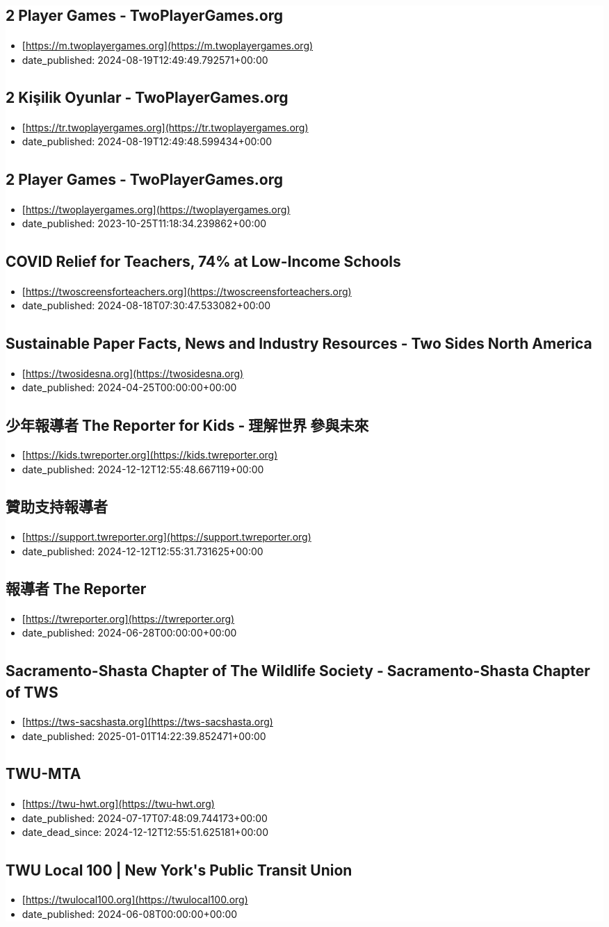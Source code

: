  ## 2 Player Games - TwoPlayerGames.org
 - [https://m.twoplayergames.org](https://m.twoplayergames.org)
 - date_published: 2024-08-19T12:49:49.792571+00:00

 ## 2 Kişilik Oyunlar - TwoPlayerGames.org
 - [https://tr.twoplayergames.org](https://tr.twoplayergames.org)
 - date_published: 2024-08-19T12:49:48.599434+00:00

 ## 2 Player Games - TwoPlayerGames.org
 - [https://twoplayergames.org](https://twoplayergames.org)
 - date_published: 2023-10-25T11:18:34.239862+00:00

 ## COVID Relief for Teachers, 74% at Low-Income Schools
 - [https://twoscreensforteachers.org](https://twoscreensforteachers.org)
 - date_published: 2024-08-18T07:30:47.533082+00:00

 ## Sustainable Paper Facts, News and Industry Resources - Two Sides North America
 - [https://twosidesna.org](https://twosidesna.org)
 - date_published: 2024-04-25T00:00:00+00:00

 ## 少年報導者 The Reporter for Kids - 理解世界 參與未來
 - [https://kids.twreporter.org](https://kids.twreporter.org)
 - date_published: 2024-12-12T12:55:48.667119+00:00

 ## 贊助支持報導者
 - [https://support.twreporter.org](https://support.twreporter.org)
 - date_published: 2024-12-12T12:55:31.731625+00:00

 ## 報導者 The Reporter
 - [https://twreporter.org](https://twreporter.org)
 - date_published: 2024-06-28T00:00:00+00:00

 ## Sacramento-Shasta Chapter of The Wildlife Society - Sacramento-Shasta Chapter of TWS
 - [https://tws-sacshasta.org](https://tws-sacshasta.org)
 - date_published: 2025-01-01T14:22:39.852471+00:00

 ## TWU-MTA
 - [https://twu-hwt.org](https://twu-hwt.org)
 - date_published: 2024-07-17T07:48:09.744173+00:00
 - date_dead_since: 2024-12-12T12:55:51.625181+00:00

 ## TWU Local 100 | New York's Public Transit Union
 - [https://twulocal100.org](https://twulocal100.org)
 - date_published: 2024-06-08T00:00:00+00:00
